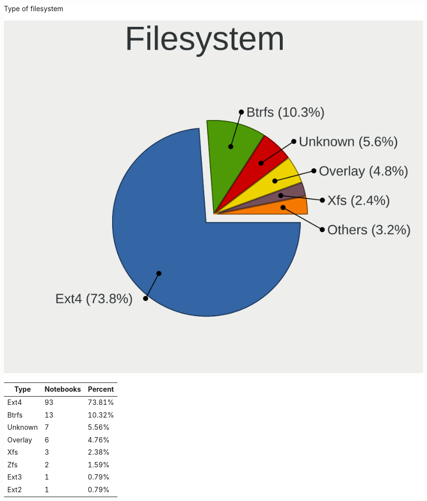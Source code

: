 Type of filesystem

![Filesystem](./images/pie_chart/os_filesystem.svg)


| Type    | Notebooks | Percent |
|---------|-----------|---------|
| Ext4    | 93        | 73.81%  |
| Btrfs   | 13        | 10.32%  |
| Unknown | 7         | 5.56%   |
| Overlay | 6         | 4.76%   |
| Xfs     | 3         | 2.38%   |
| Zfs     | 2         | 1.59%   |
| Ext3    | 1         | 0.79%   |
| Ext2    | 1         | 0.79%   |
